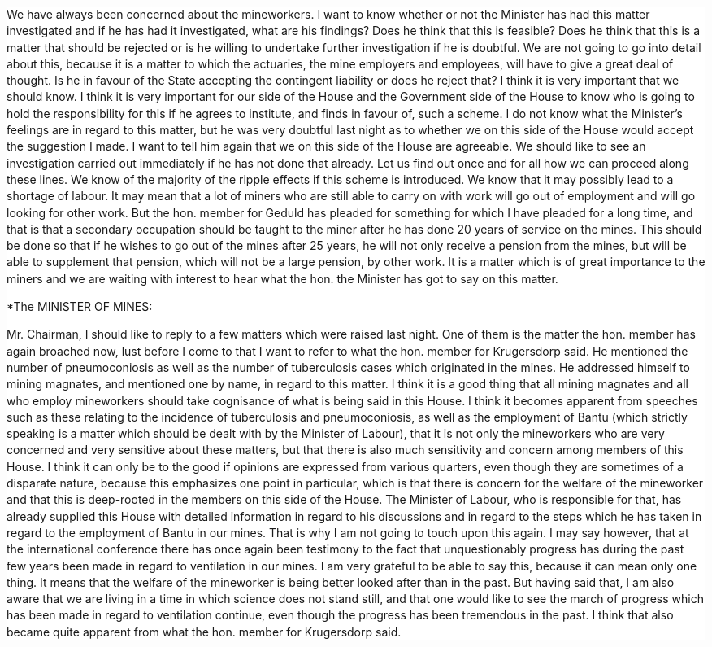 <p>We have always been concerned about the mineworkers. I want to know whether or not the Minister has had this matter investigated and if he has had it investigated, what are his findings? Does he think that this is feasible? Does he think that this <span class="col_6869-6870" refersTo="page_0584"/>is a matter that should be rejected or is he willing to undertake further investigation if he is doubtful. We are not going to go into detail about this, because it is a matter to which the actuaries, the mine employers and employees, will have to give a great deal of thought. Is he in favour of the State accepting the contingent liability or does he reject that? I think it is very important that we should know. I think it is very important for our side of the House and the Government side of the House to know who is going to hold the responsibility for this if he agrees to institute, and finds in favour of, such a scheme. I do not know what the Minister’s feelings are in regard to this matter, but he was very doubtful last night as to whether we on this side of the House would accept the suggestion I made. I want to tell him again that we on this side of the House are agreeable. We should like to see an investigation carried out immediately if he has not done that already. Let us find out once and for all how we can proceed along these lines. We know of the majority of the ripple effects if this scheme is introduced. We know that it may possibly lead to a shortage of labour. It may mean that a lot of miners who are still able to carry on with work will go out of employment and will go looking for other work. But the hon. member for Geduld has pleaded for something for which I have pleaded for a long time, and that is that a secondary occupation should be taught to the miner after he has done 20 years of service on the mines. This should be done so that if he wishes to go out of the mines after 25 years, he will not only receive a pension from the mines, but will be able to supplement that pension, which will not be a large pension, by other work. It is a matter which is of great importance to the miners and we are waiting with interest to hear what the hon. the Minister has got to say on this matter.</p>

</speech>

<speech by="#minister_of_mines">

<from>*The <person refersTo="hansard_za">MINISTER OF MINES</person>:</from>

<p>Mr. Chairman, I should like to reply to a few matters which were raised last night. One of them is the matter the hon. member has again broached now, lust before I come to that I want to refer to what the hon. member for Krugersdorp said. He mentioned the number of pneumoconiosis as well as the number of tuberculosis cases which originated in the mines. He addressed himself to mining magnates, and mentioned one by name, in regard to this matter. I think it is a good thing that all mining magnates and all who employ mineworkers should take cognisance of what is being said in this House. I think it becomes apparent from speeches such as these relating to the incidence of tuberculosis and pneumoconiosis, as well as the employment of Bantu (which strictly speaking is a matter which should be dealt with by the Minister of Labour), that it is not only the mineworkers who are very concerned and very sensitive about these matters, but that there is also much sensitivity and concern among members of this House. I think it can only be to the good if opinions are expressed from various quarters, even though they are sometimes of a disparate nature, because this emphasizes one point in particular, which is that there is concern for the welfare of the mineworker and that this is deep-rooted in the members on this side of the House. The Minister of Labour, who is responsible for that, has already supplied this House with detailed information in regard to his discussions and in regard to the steps which he has taken in regard to the employment of Bantu in our mines. That is why I am not going to touch upon this again. I may say however, that at the international conference there has once again been testimony to the fact that unquestionably progress has during the past few years been made in regard to ventilation in our mines. I am very grateful to be able to say this, because it can mean only one thing. It means that the welfare of the mineworker is being better looked after than in the past. But having said that, I am also aware that we are living in a time in which science does not stand still, and that one would like to see the march of progress which has been made in regard to ventilation continue, even though the progress has been tremendous in the past. I think that also became quite apparent from what the hon. member for Krugersdorp said.</p>
